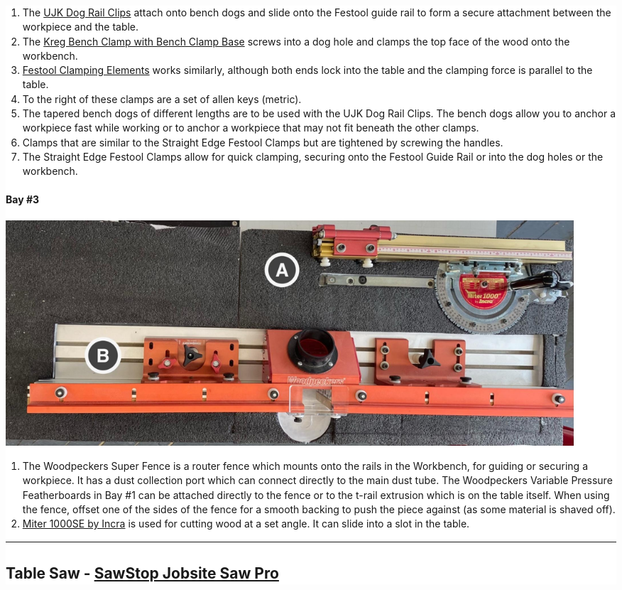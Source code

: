 1. The [UJK Dog Rail Clips](https://www.youtube.com/watch?v=QxIkut7-nl4&feature=youtu.be) attach onto bench dogs and slide onto the Festool guide rail to form a secure attachment between the workpiece and the table.
2. The [Kreg Bench Clamp with Bench Clamp Base](https://www.kregtool.com/on/demandware.static/-/Library-Sites-RefArchSharedLibrary/default/dw14617544/manuals/KBC3-BAS_NA.pdf) screws into a dog hole and clamps the top face of the wood onto the workbench.
3. [Festool Clamping Elements](https://www.youtube.com/watch?v=EUN-GCjdwXI) works similarly, although both ends lock into the table and the clamping force is parallel to the table.
4. To the right of these clamps are a set of allen keys (metric).
5. The tapered bench dogs of different lengths are to be used with the UJK Dog Rail Clips. The bench dogs allow you to anchor a workpiece fast while working or to anchor a workpiece that may not fit beneath the other clamps.
6. Clamps that are similar to the Straight Edge Festool Clamps but are tightened by screwing the handles.
7. The Straight Edge Festool Clamps allow for quick clamping, securing onto the Festool Guide Rail or into the dog holes or the workbench.

#### Bay #3

<img src="paulk-bench-bay-3.jpg" alt="Bay #3 of the Paulk bench" width="800"/>

1. The Woodpeckers Super Fence is a router fence which mounts onto the rails in the Workbench, for guiding or securing a workpiece. It has a dust collection port which can connect directly to the main dust tube. The Woodpeckers Variable Pressure Featherboards in Bay #1 can be attached directly to the fence or to the t-rail extrusion which is on the table itself. When using the fence, offset one of the sides of the fence for a smooth backing to push the piece against (as some material is shaved off).
2. [Miter 1000SE by Incra](https://www.youtube.com/watch?v=-BZWyduxVZQ) is used for cutting wood at a set angle. It can slide into a slot in the table.

---

## Table Saw - [SawStop Jobsite Saw Pro](https://www.sawstop.com/wp-content/uploads/2021/10/M_JSS_Pro_5522_5th_print_small.pdf)
